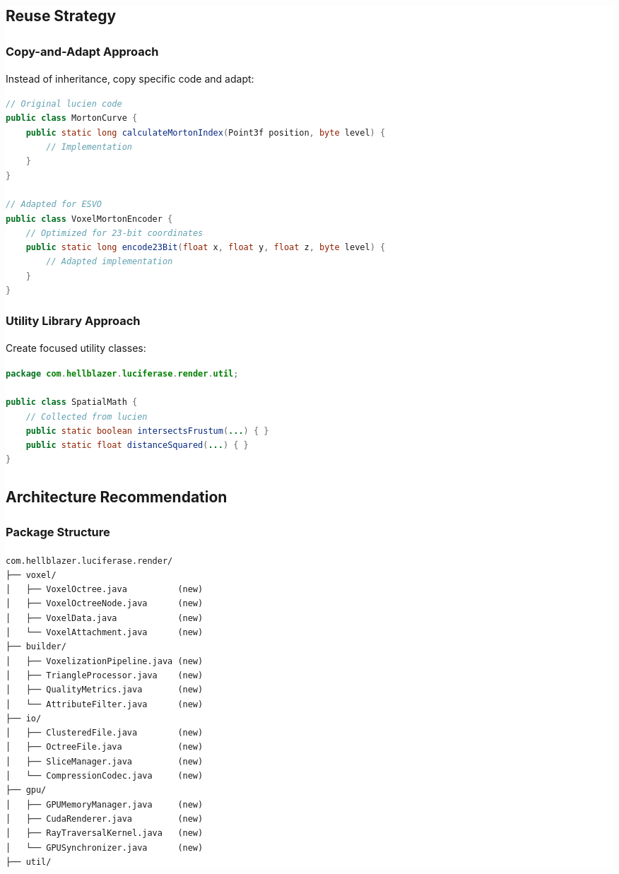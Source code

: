 ## Reuse Strategy

### Copy-and-Adapt Approach

Instead of inheritance, copy specific code and adapt:

```java
// Original lucien code
public class MortonCurve {
    public static long calculateMortonIndex(Point3f position, byte level) {
        // Implementation
    }
}

// Adapted for ESVO
public class VoxelMortonEncoder {
    // Optimized for 23-bit coordinates
    public static long encode23Bit(float x, float y, float z, byte level) {
        // Adapted implementation
    }
}
```

### Utility Library Approach

Create focused utility classes:

```java
package com.hellblazer.luciferase.render.util;

public class SpatialMath {
    // Collected from lucien
    public static boolean intersectsFrustum(...) { }
    public static float distanceSquared(...) { }
}
```

## Architecture Recommendation

### Package Structure

```
com.hellblazer.luciferase.render/
├── voxel/
│   ├── VoxelOctree.java          (new)
│   ├── VoxelOctreeNode.java      (new)
│   ├── VoxelData.java            (new)
│   └── VoxelAttachment.java      (new)
├── builder/
│   ├── VoxelizationPipeline.java (new)
│   ├── TriangleProcessor.java    (new)
│   ├── QualityMetrics.java       (new)
│   └── AttributeFilter.java      (new)
├── io/
│   ├── ClusteredFile.java        (new)
│   ├── OctreeFile.java           (new)
│   ├── SliceManager.java         (new)
│   └── CompressionCodec.java     (new)
├── gpu/
│   ├── GPUMemoryManager.java     (new)
│   ├── CudaRenderer.java         (new)
│   ├── RayTraversalKernel.java   (new)
│   └── GPUSynchronizer.java      (new)
├── util/
```
